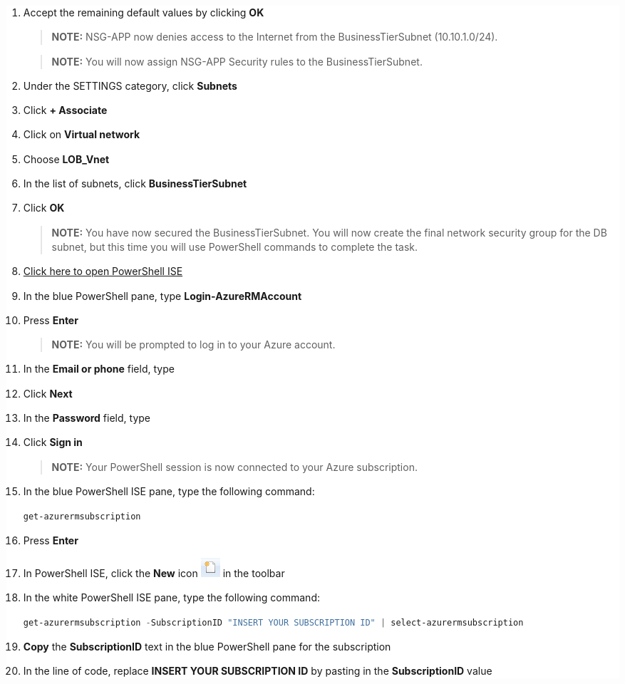 1. Accept the remaining default values by clicking **OK**

     >**NOTE:** NSG-APP now denies access to the Internet from the BusinessTierSubnet (10.10.1.0/24).

     >**NOTE:** You will now assign NSG-APP Security rules to the BusinessTierSubnet.
	 
1. Under the SETTINGS category, click **Subnets**

1. Click **+ Associate**

1. Click on **Virtual network**

1. Choose **LOB_Vnet**

1. In the list of subnets, click **BusinessTierSubnet**

1. Click **OK**

     >**NOTE:** You have now secured the BusinessTierSubnet. You will now create the final network security group for the DB subnet, but this time you will use PowerShell commands to complete the task.

1. [Click here to open PowerShell ISE](launch://launch_ise)

1. In the blue PowerShell pane, type **Login-AzureRMAccount**

1. Press **Enter**

    >**NOTE:** You will be prompted to log in to your Azure account.

1. In the **Email or phone** field, type **<inject key="AzureAdUserEmail" />**

1. Click **Next**

1. In the **Password** field, type **<inject key="AzureAdUserPassword" />**

1. Click **Sign in**

    >**NOTE:** Your PowerShell session is now connected to your Azure subscription.

1. In the blue PowerShell ISE pane, type the following command:

    ```powershell
    get-azurermsubscription
    ```

1. Press **Enter**

1. In PowerShell ISE, click the **New** icon ![New Script](imgs/newscript.png) in the toolbar

1. In the white PowerShell ISE pane, type the following command:

    ```powershell
    get-azurermsubscription -SubscriptionID "INSERT YOUR SUBSCRIPTION ID" | select-azurermsubscription
    ```
	
1. **Copy** the **SubscriptionID** text in the blue PowerShell pane for the **<inject story-id="story://content-private/content/iai/sec/securityshared" key="subscriptionid"/>** subscription

1. In the line of code, replace **INSERT YOUR SUBSCRIPTION ID** by pasting in the **SubscriptionID** value
